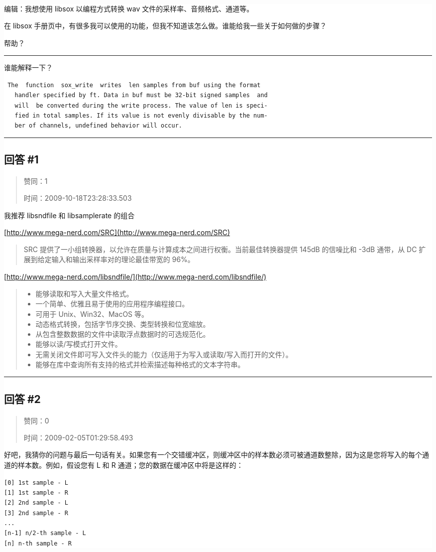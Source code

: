 编辑：我想使用 libsox 以编程方式转换 wav 文件的采样率、音频格式、通道等。

在 libsox 手册页中，有很多我可以使用的功能，但我不知道该怎么做。谁能给我一些关于如何做的步骤？

帮助？

* * *

谁能解释一下？

```
 The  function  sox_write  writes  len samples from buf using the format
   handler specified by ft. Data in buf must be 32-bit signed samples  and
   will  be converted during the write process. The value of len is speci-
   fied in total samples. If its value is not evenly divisable by the num-
   ber of channels, undefined behavior will occur. 
```

* * *

## 回答 #1

> 赞同：1
> 
> 时间：2009-10-18T23:28:33.503

我推荐 libsndfile 和 libsamplerate 的组合

[http://www.mega-nerd.com/SRC](http://www.mega-nerd.com/SRC)

> SRC 提供了一小组转换器，以允许在质量与计算成本之间进行权衡。当前最佳转换器提供 145dB 的信噪比和 -3dB 通带，从 DC 扩展到给定输入和输出采样率对的理论最佳带宽的 96%。

[http://www.mega-nerd.com/libsndfile/](http://www.mega-nerd.com/libsndfile/)

> *   能够读取和写入大量文件格式。
> *   一个简单、优雅且易于使用的应用程序编程接口。
> *   可用于 Unix、Win32、MacOS 等。
> *   动态格式转换，包括字节序交换、类型转换和位宽缩放。
> *   从包含整数数据的文件中读取浮点数据时的可选规范化。
> *   能够以读/写模式打开文件。
> *   无需关闭文件即可写入文件头的能力（仅适用于为写入或读取/写入而打开的文件）。
> *   能够在库中查询所有支持的格式并检索描述每种格式的文本字符串。

* * *

## 回答 #2

> 赞同：0
> 
> 时间：2009-02-05T01:29:58.493

好吧，我猜你的问题与最后一句话有关。如果您有一个交错缓冲区，则缓冲区中的样本数必须可被通道数整除，因为这是您将写入的每个通道的样本数。例如，假设您有 L 和 R 通道；您的数据在缓冲区中将是这样的：

```
[0] 1st sample - L
[1] 1st sample - R
[2] 2nd sample - L
[3] 2nd sample - R
...
[n-1] n/2-th sample - L
[n] n-th sample - R 
```
